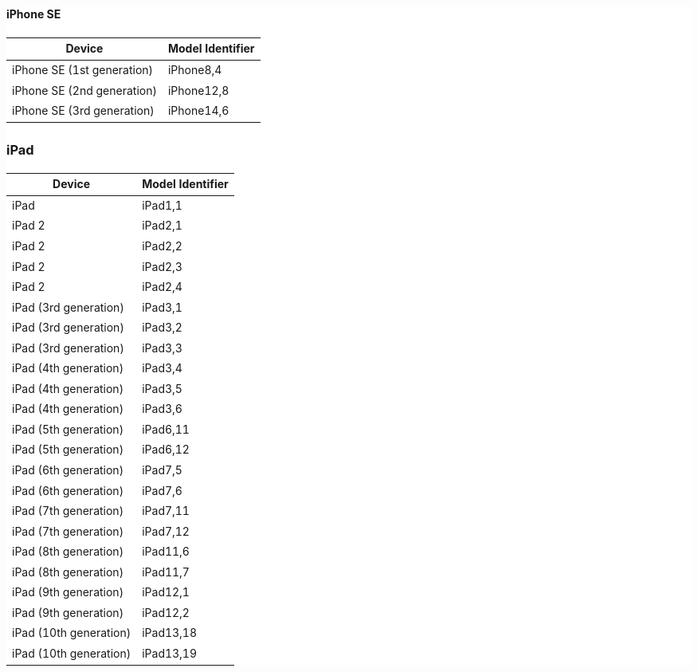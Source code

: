 #### iPhone SE

| Device                     | Model Identifier |
|----------------------------|------------------|
| iPhone SE (1st generation) | iPhone8,4        |
| iPhone SE (2nd generation) | iPhone12,8       |
| iPhone SE (3rd generation) | iPhone14,6       |

### iPad

| Device                 | Model Identifier |
|------------------------|------------------|
| iPad                   | iPad1,1          |
| iPad 2                 | iPad2,1          |
| iPad 2                 | iPad2,2          |
| iPad 2                 | iPad2,3          |
| iPad 2                 | iPad2,4          |
| iPad (3rd generation)  | iPad3,1          |
| iPad (3rd generation)  | iPad3,2          |
| iPad (3rd generation)  | iPad3,3          |
| iPad (4th generation)  | iPad3,4          |
| iPad (4th generation)  | iPad3,5          |
| iPad (4th generation)  | iPad3,6          |
| iPad (5th generation)  | iPad6,11         |
| iPad (5th generation)  | iPad6,12         |
| iPad (6th generation)  | iPad7,5          |
| iPad (6th generation)  | iPad7,6          |
| iPad (7th generation)  | iPad7,11         |
| iPad (7th generation)  | iPad7,12         |
| iPad (8th generation)  | iPad11,6         |
| iPad (8th generation)  | iPad11,7         |
| iPad (9th generation)  | iPad12,1         |
| iPad (9th generation)  | iPad12,2         |
| iPad (10th generation) | iPad13,18        |
| iPad (10th generation) | iPad13,19        |
